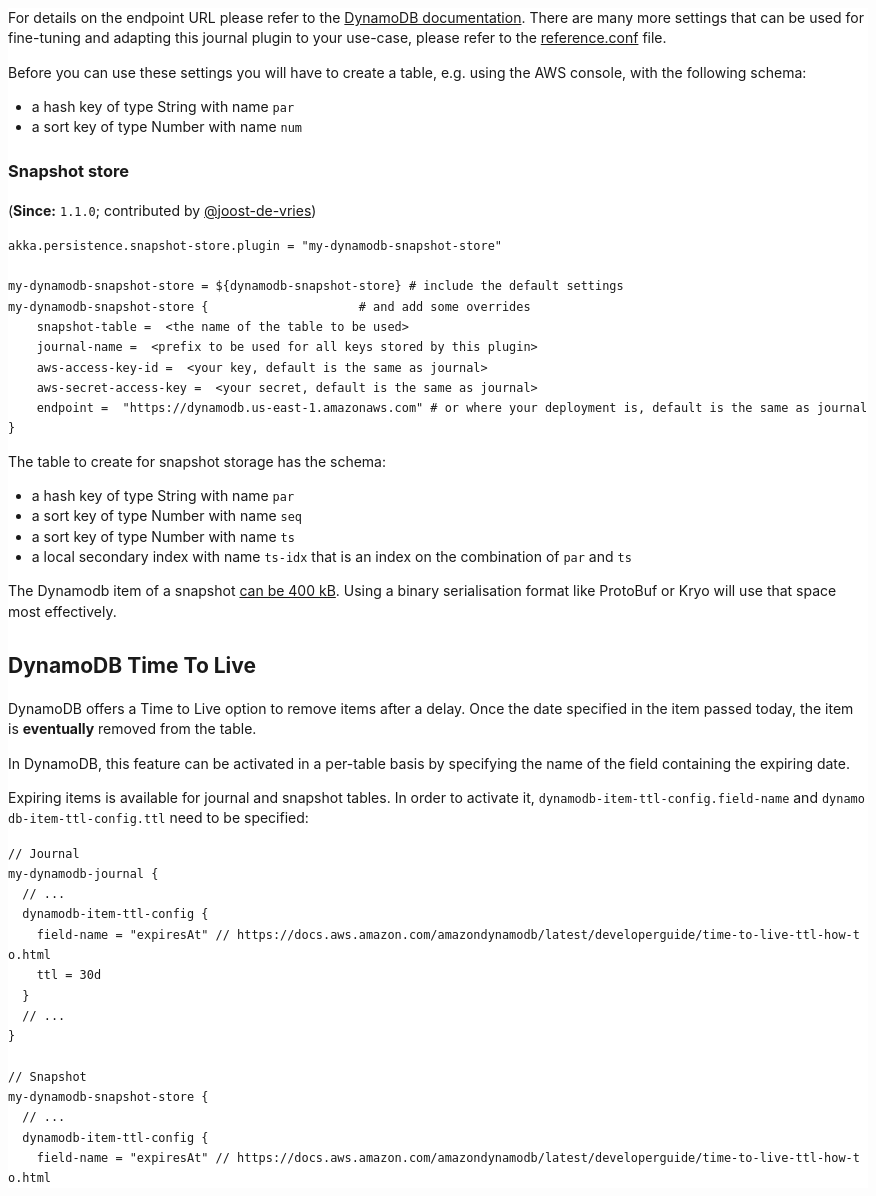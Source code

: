 For details on the endpoint URL please refer to the [DynamoDB documentation](http://docs.aws.amazon.com/general/latest/gr/rande.html#ddb_region). There are many more settings that can be used for fine-tuning and adapting this journal plugin to your use-case, please refer to the [reference.conf](https://github.com/akka/akka-persistence-dynamodb/blob/master/src/main/resources/reference.conf) file.

Before you can use these settings you will have to create a table, e.g. using the AWS console, with the following schema:

  * a hash key of type String with name `par`
  * a sort key of type Number with name `num`

### Snapshot store
(**Since:** `1.1.0`; contributed by [@joost-de-vries](https://github.com/joost-de-vries))

~~~
akka.persistence.snapshot-store.plugin = "my-dynamodb-snapshot-store"

my-dynamodb-snapshot-store = ${dynamodb-snapshot-store} # include the default settings
my-dynamodb-snapshot-store {                     # and add some overrides
    snapshot-table =  <the name of the table to be used>
    journal-name =  <prefix to be used for all keys stored by this plugin>
    aws-access-key-id =  <your key, default is the same as journal>
    aws-secret-access-key =  <your secret, default is the same as journal>
    endpoint =  "https://dynamodb.us-east-1.amazonaws.com" # or where your deployment is, default is the same as journal
}
~~~

The table to create for snapshot storage has the schema:

* a hash key of type String with name `par`
* a sort key of type Number with name `seq`
* a sort key of type Number with name `ts`
* a local secondary index with name `ts-idx` that is an index on the combination of `par` and `ts`

The Dynamodb item of a snapshot [can be 400 kB](http://docs.aws.amazon.com/amazondynamodb/latest/developerguide/Limits.html#limits-items). Using a binary serialisation format like ProtoBuf or Kryo will use that space most effectively.


DynamoDB Time To Live
---------------------
DynamoDB offers a Time to Live option to remove items after a delay. Once the date specified in the item passed today, the item is **eventually** removed from the table. 

In DynamoDB, this feature can be activated in a per-table basis by specifying the name of the field containing the expiring date.  

Expiring items is available for journal and snapshot tables. In order to activate it, `dynamodb-item-ttl-config.field-name` and `dynamodb-item-ttl-config.ttl` need to be specified:
~~~
// Journal
my-dynamodb-journal { 
  // ...
  dynamodb-item-ttl-config {
    field-name = "expiresAt" // https://docs.aws.amazon.com/amazondynamodb/latest/developerguide/time-to-live-ttl-how-to.html
    ttl = 30d
  }
  // ...
}

// Snapshot
my-dynamodb-snapshot-store { 
  // ...
  dynamodb-item-ttl-config {
    field-name = "expiresAt" // https://docs.aws.amazon.com/amazondynamodb/latest/developerguide/time-to-live-ttl-how-to.html
~~~